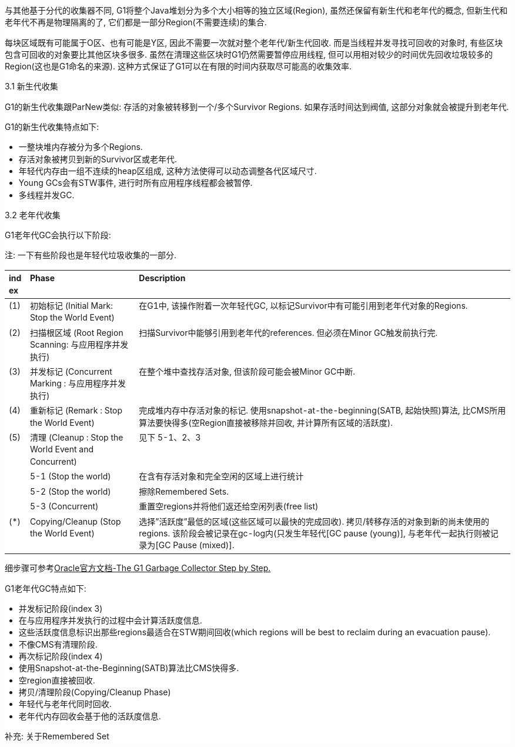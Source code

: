 与其他基于分代的收集器不同, G1将整个Java堆划分为多个大小相等的独立区域(Region), 虽然还保留有新生代和老年代的概念, 但新生代和老年代不再是物理隔离的了, 它们都是一部分Region(不需要连续)的集合.

每块区域既有可能属于O区、也有可能是Y区, 因此不需要一次就对整个老年代/新生代回收. 而是当线程并发寻找可回收的对象时, 有些区块包含可回收的对象要比其他区块多很多. 虽然在清理这些区块时G1仍然需要暂停应用线程, 但可以用相对较少的时间优先回收垃圾较多的Region(这也是G1命名的来源). 这种方式保证了G1可以在有限的时间内获取尽可能高的收集效率.

3.1 新生代收集

G1的新生代收集跟ParNew类似: 存活的对象被转移到一个/多个Survivor Regions. 如果存活时间达到阀值, 这部分对象就会被提升到老年代.

G1的新生代收集特点如下:

* 一整块堆内存被分为多个Regions.
* 存活对象被拷贝到新的Survivor区或老年代.
* 年轻代内存由一组不连续的heap区组成, 这种方法使得可以动态调整各代区域尺寸.
* Young GCs会有STW事件, 进行时所有应用程序线程都会被暂停.
* 多线程并发GC.

3.2 老年代收集

G1老年代GC会执行以下阶段:

注: 一下有些阶段也是年轻代垃圾收集的一部分.

|index| Phase | Description |
|:--|:--|:--|
|(1)|初始标记 (Initial Mark: Stop the World Event)|在G1中, 该操作附着一次年轻代GC, 以标记Survivor中有可能引用到老年代对象的Regions.|
|(2)|扫描根区域 (Root Region Scanning: 与应用程序并发执行)|扫描Survivor中能够引用到老年代的references. 但必须在Minor GC触发前执行完.|
|(3)|并发标记 (Concurrent Marking : 与应用程序并发执行)|在整个堆中查找存活对象, 但该阶段可能会被Minor GC中断.|
|(4)|重新标记 (Remark : Stop the World Event)|完成堆内存中存活对象的标记. 使用snapshot-at-the-beginning(SATB, 起始快照)算法, 比CMS所用算法要快得多(空Region直接被移除并回收, 并计算所有区域的活跃度).|
|(5)|清理 (Cleanup : Stop the World Event and Concurrent)|见下 5-1、2、3|
||5-1 (Stop the world)|在含有存活对象和完全空闲的区域上进行统计|
||5-2 (Stop the world)|擦除Remembered Sets.|
||5-3 (Concurrent)|重置空regions并将他们返还给空闲列表(free list)|
|(*)|Copying/Cleanup (Stop the World Event)|选择”活跃度”最低的区域(这些区域可以最快的完成回收). 拷贝/转移存活的对象到新的尚未使用的regions. 该阶段会被记录在gc-log内(只发生年轻代[GC pause (young)], 与老年代一起执行则被记录为[GC Pause (mixed)].|

细步骤可参考[Oracle官方文档-The G1 Garbage Collector Step by Step.](https://www.csdn.net/link?target_url=http%3A%2F%2Fwww.oracle.com%2Fwebfolder%2Ftechnetwork%2Ftutorials%2Fobe%2Fjava%2FG1GettingStarted%2Findex.html%23t5&id=81940222&token=c97b56aa4c0d56c2a9a776ba3ce93b95)

G1老年代GC特点如下:

* 并发标记阶段(index 3)
 * 在与应用程序并发执行的过程中会计算活跃度信息.
 * 这些活跃度信息标识出那些regions最适合在STW期间回收(which regions will be best to reclaim during an evacuation pause).
 * 不像CMS有清理阶段.
* 再次标记阶段(index 4)
 * 使用Snapshot-at-the-Beginning(SATB)算法比CMS快得多.
 * 空region直接被回收.
* 拷贝/清理阶段(Copying/Cleanup Phase)
 * 年轻代与老年代同时回收.
 * 老年代内存回收会基于他的活跃度信息.

补充: 关于Remembered Set 

